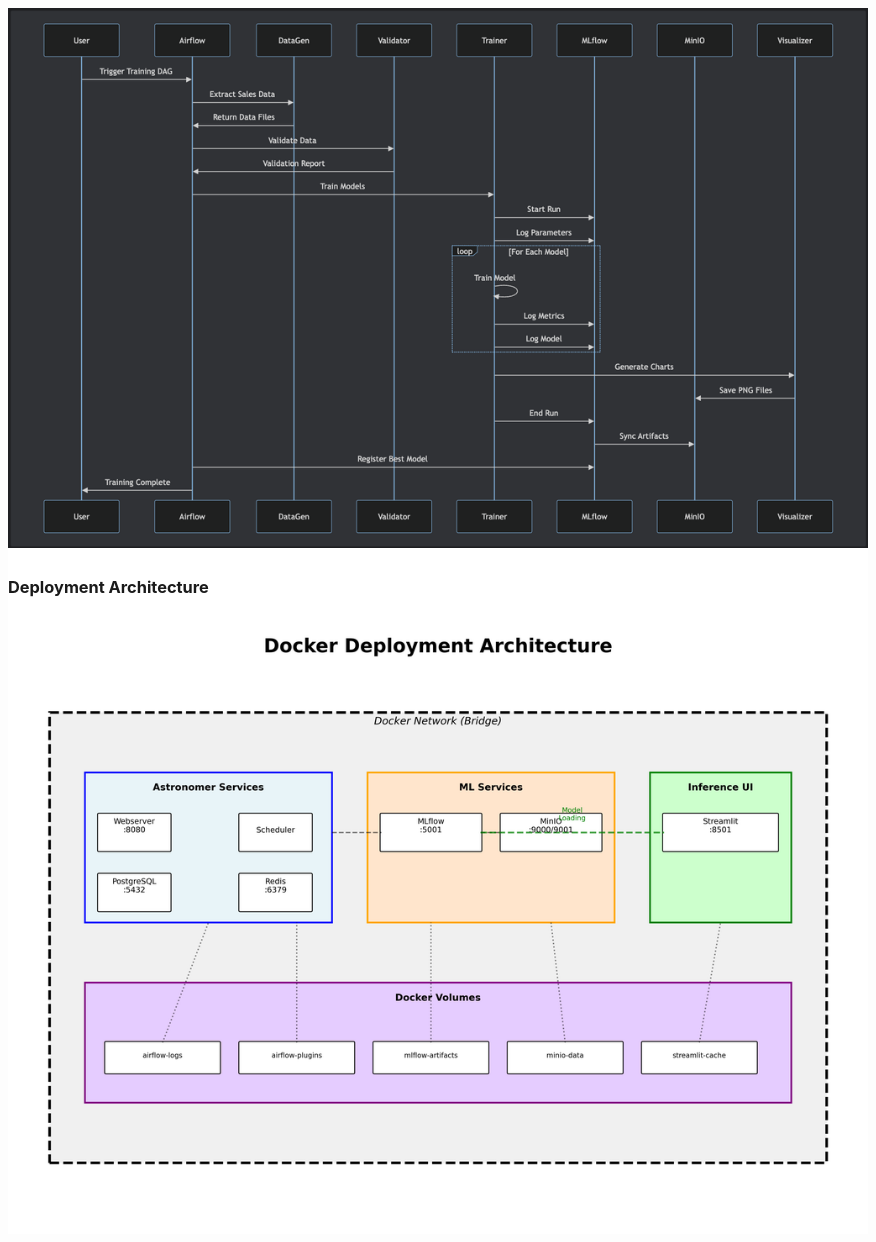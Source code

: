 ![img.png](img.png)

### Deployment Architecture
![Deployment Architecture](deployment_architecture.png)
